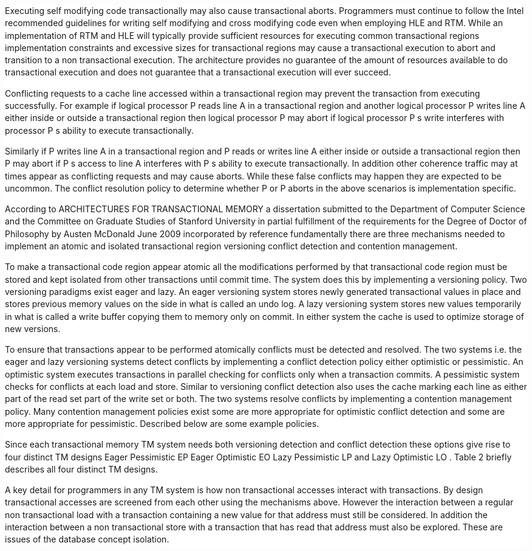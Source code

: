 Executing self modifying code transactionally may also cause transactional aborts. Programmers must continue to follow the Intel recommended guidelines for writing self modifying and cross modifying code even when employing HLE and RTM. While an implementation of RTM and HLE will typically provide sufficient resources for executing common transactional regions implementation constraints and excessive sizes for transactional regions may cause a transactional execution to abort and transition to a non transactional execution. The architecture provides no guarantee of the amount of resources available to do transactional execution and does not guarantee that a transactional execution will ever succeed.

Conflicting requests to a cache line accessed within a transactional region may prevent the transaction from executing successfully. For example if logical processor P reads line A in a transactional region and another logical processor P writes line A either inside or outside a transactional region then logical processor P may abort if logical processor P s write interferes with processor P s ability to execute transactionally.

Similarly if P writes line A in a transactional region and P reads or writes line A either inside or outside a transactional region then P may abort if P s access to line A interferes with P s ability to execute transactionally. In addition other coherence traffic may at times appear as conflicting requests and may cause aborts. While these false conflicts may happen they are expected to be uncommon. The conflict resolution policy to determine whether P or P aborts in the above scenarios is implementation specific.

According to ARCHITECTURES FOR TRANSACTIONAL MEMORY a dissertation submitted to the Department of Computer Science and the Committee on Graduate Studies of Stanford University in partial fulfillment of the requirements for the Degree of Doctor of Philosophy by Austen McDonald June 2009 incorporated by reference fundamentally there are three mechanisms needed to implement an atomic and isolated transactional region versioning conflict detection and contention management.

To make a transactional code region appear atomic all the modifications performed by that transactional code region must be stored and kept isolated from other transactions until commit time. The system does this by implementing a versioning policy. Two versioning paradigms exist eager and lazy. An eager versioning system stores newly generated transactional values in place and stores previous memory values on the side in what is called an undo log. A lazy versioning system stores new values temporarily in what is called a write buffer copying them to memory only on commit. In either system the cache is used to optimize storage of new versions.

To ensure that transactions appear to be performed atomically conflicts must be detected and resolved. The two systems i.e. the eager and lazy versioning systems detect conflicts by implementing a conflict detection policy either optimistic or pessimistic. An optimistic system executes transactions in parallel checking for conflicts only when a transaction commits. A pessimistic system checks for conflicts at each load and store. Similar to versioning conflict detection also uses the cache marking each line as either part of the read set part of the write set or both. The two systems resolve conflicts by implementing a contention management policy. Many contention management policies exist some are more appropriate for optimistic conflict detection and some are more appropriate for pessimistic. Described below are some example policies.

Since each transactional memory TM system needs both versioning detection and conflict detection these options give rise to four distinct TM designs Eager Pessimistic EP Eager Optimistic EO Lazy Pessimistic LP and Lazy Optimistic LO . Table 2 briefly describes all four distinct TM designs.

A key detail for programmers in any TM system is how non transactional accesses interact with transactions. By design transactional accesses are screened from each other using the mechanisms above. However the interaction between a regular non transactional load with a transaction containing a new value for that address must still be considered. In addition the interaction between a non transactional store with a transaction that has read that address must also be explored. These are issues of the database concept isolation.
